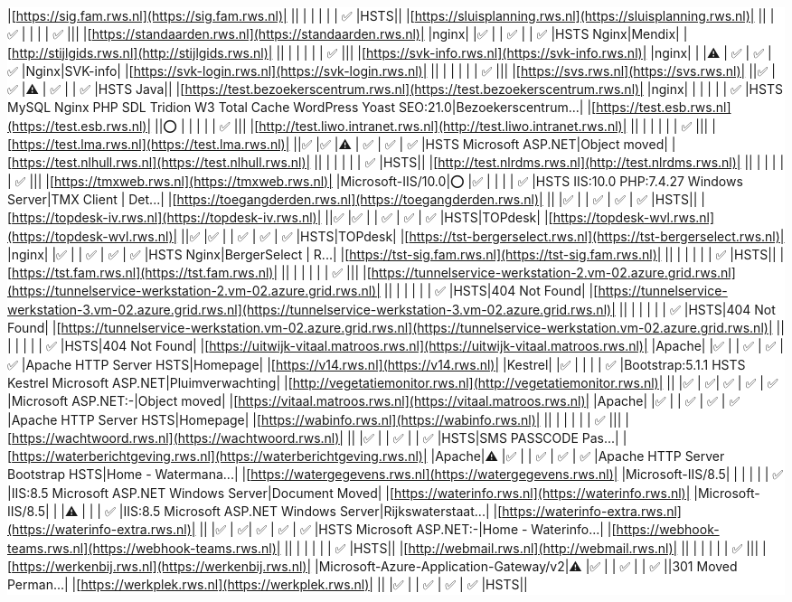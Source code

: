 |[https://sig.fam.rws.nl](https://sig.fam.rws.nl)| || | | | | | :white_check_mark: |HSTS||
|[https://sluisplanning.rws.nl](https://sluisplanning.rws.nl)| || |:white_check_mark: | | | | :white_check_mark: |||
|[https://standaarden.rws.nl](https://standaarden.rws.nl)| |nginx| |:white_check_mark: | | :white_check_mark: | | :white_check_mark: |HSTS Nginx|Mendix|
|[http://stijlgids.rws.nl](http://stijlgids.rws.nl)| || | | | | | :white_check_mark: |||
|[https://svk-info.rws.nl](https://svk-info.rws.nl)| |nginx| | |:warning: | :white_check_mark: | :white_check_mark: | :white_check_mark: |Nginx|SVK-info|
|[https://svk-login.rws.nl](https://svk-login.rws.nl)| || | | | | | :white_check_mark: |||
|[https://svs.rws.nl](https://svs.rws.nl)| ||:white_check_mark: |:white_check_mark: |:warning: | :white_check_mark: | | :white_check_mark: |HSTS Java||
|[https://test.bezoekerscentrum.rws.nl](https://test.bezoekerscentrum.rws.nl)| |nginx| | | | | | :white_check_mark: |HSTS MySQL Nginx PHP SDL Tridion W3 Total Cache WordPress Yoast SEO:21.0|Bezoekerscentrum...|
|[https://test.esb.rws.nl](https://test.esb.rws.nl)| ||:o: | | | | | :white_check_mark: |||
|[http://test.liwo.intranet.rws.nl](http://test.liwo.intranet.rws.nl)| || | | | | | :white_check_mark: |||
|[https://test.lma.rws.nl](https://test.lma.rws.nl)| ||:white_check_mark: |:white_check_mark: |:warning: | :white_check_mark: | :white_check_mark: | :white_check_mark: |HSTS Microsoft ASP.NET|Object moved|
|[https://test.nlhull.rws.nl](https://test.nlhull.rws.nl)| || | | | | | :white_check_mark: |HSTS||
|[http://test.nlrdms.rws.nl](http://test.nlrdms.rws.nl)| || | | | | | :white_check_mark: |||
|[https://tmxweb.rws.nl](https://tmxweb.rws.nl)| |Microsoft-IIS/10.0|:o: |:white_check_mark: | | | | :white_check_mark: |HSTS IIS:10.0 PHP:7.4.27 Windows Server|TMX Client | Det...|
|[https://toegangderden.rws.nl](https://toegangderden.rws.nl)| || |:white_check_mark: | | :white_check_mark: | :white_check_mark: | :white_check_mark: |HSTS||
|[https://topdesk-iv.rws.nl](https://topdesk-iv.rws.nl)| ||:white_check_mark: |:white_check_mark: | | :white_check_mark: | :white_check_mark: | :white_check_mark: |HSTS|TOPdesk|
|[https://topdesk-wvl.rws.nl](https://topdesk-wvl.rws.nl)| ||:white_check_mark: |:white_check_mark: | | :white_check_mark: | :white_check_mark: | :white_check_mark: |HSTS|TOPdesk|
|[https://tst-bergerselect.rws.nl](https://tst-bergerselect.rws.nl)| |nginx| |:white_check_mark: | | :white_check_mark: | :white_check_mark: | :white_check_mark: |HSTS Nginx|BergerSelect | R...|
|[https://tst-sig.fam.rws.nl](https://tst-sig.fam.rws.nl)| || | | | | | :white_check_mark: |HSTS||
|[https://tst.fam.rws.nl](https://tst.fam.rws.nl)| || | | | | | :white_check_mark: |||
|[https://tunnelservice-werkstation-2.vm-02.azure.grid.rws.nl](https://tunnelservice-werkstation-2.vm-02.azure.grid.rws.nl)| || | | | | | :white_check_mark: |HSTS|404 Not Found|
|[https://tunnelservice-werkstation-3.vm-02.azure.grid.rws.nl](https://tunnelservice-werkstation-3.vm-02.azure.grid.rws.nl)| || | | | | | :white_check_mark: |HSTS|404 Not Found|
|[https://tunnelservice-werkstation.vm-02.azure.grid.rws.nl](https://tunnelservice-werkstation.vm-02.azure.grid.rws.nl)| || | | | | | :white_check_mark: |HSTS|404 Not Found|
|[https://uitwijk-vitaal.matroos.rws.nl](https://uitwijk-vitaal.matroos.rws.nl)| |Apache| |:white_check_mark: | | :white_check_mark: | :white_check_mark: | :white_check_mark: |Apache HTTP Server HSTS|Homepage|
|[https://v14.rws.nl](https://v14.rws.nl)| |Kestrel| |:white_check_mark: | | | | :white_check_mark: |Bootstrap:5.1.1 HSTS Kestrel Microsoft ASP.NET|Pluimverwachting|
|[http://vegetatiemonitor.rws.nl](http://vegetatiemonitor.rws.nl)| || |:white_check_mark: | :white_check_mark:| :white_check_mark: | :white_check_mark: | :white_check_mark: |Microsoft ASP.NET:-|Object moved|
|[https://vitaal.matroos.rws.nl](https://vitaal.matroos.rws.nl)| |Apache| |:white_check_mark: | | :white_check_mark: | :white_check_mark: | :white_check_mark: |Apache HTTP Server HSTS|Homepage|
|[https://wabinfo.rws.nl](https://wabinfo.rws.nl)| || | | | | | :white_check_mark: |||
|[https://wachtwoord.rws.nl](https://wachtwoord.rws.nl)| || |:white_check_mark: | | :white_check_mark: | | :white_check_mark: |HSTS|SMS PASSCODE Pas...|
|[https://waterberichtgeving.rws.nl](https://waterberichtgeving.rws.nl)| |Apache|:warning: |:white_check_mark: | | :white_check_mark: | :white_check_mark: | :white_check_mark: |Apache HTTP Server Bootstrap HSTS|Home - Watermana...|
|[https://watergegevens.rws.nl](https://watergegevens.rws.nl)| |Microsoft-IIS/8.5| | | | | | :white_check_mark: |IIS:8.5 Microsoft ASP.NET Windows Server|Document Moved|
|[https://waterinfo.rws.nl](https://waterinfo.rws.nl)| |Microsoft-IIS/8.5| | |:warning: | | | :white_check_mark: |IIS:8.5 Microsoft ASP.NET Windows Server|Rijkswaterstaat...|
|[https://waterinfo-extra.rws.nl](https://waterinfo-extra.rws.nl)| || |:white_check_mark: | :white_check_mark:| :white_check_mark: | :white_check_mark: | :white_check_mark: |HSTS Microsoft ASP.NET:-|Home - Waterinfo...|
|[https://webhook-teams.rws.nl](https://webhook-teams.rws.nl)| || | | | | | :white_check_mark: |HSTS||
|[http://webmail.rws.nl](http://webmail.rws.nl)| || | | | | | :white_check_mark: |||
|[https://werkenbij.rws.nl](https://werkenbij.rws.nl)| |Microsoft-Azure-Application-Gateway/v2|:warning: |:white_check_mark: | | :white_check_mark: | | :white_check_mark: ||301 Moved Perman...|
|[https://werkplek.rws.nl](https://werkplek.rws.nl)| || |:white_check_mark: | | :white_check_mark: | :white_check_mark: | :white_check_mark: |HSTS||